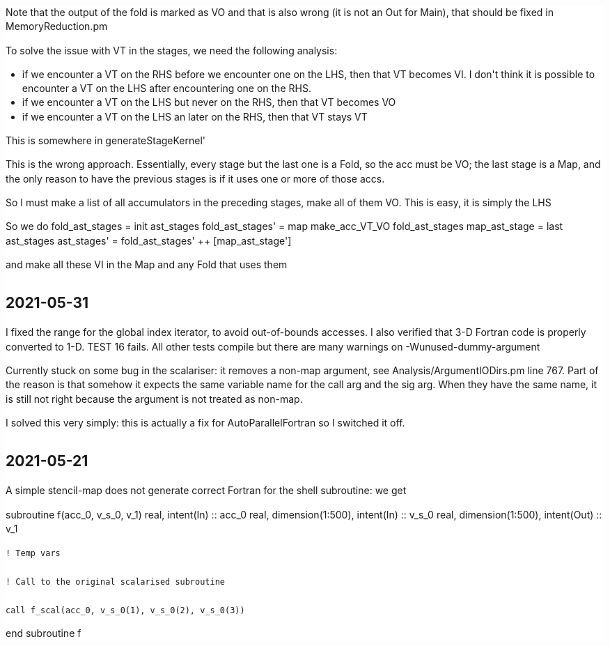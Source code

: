 Note that the output of the fold is marked as VO and that is also wrong (it is not an Out for Main), that should be fixed in MemoryReduction.pm

To solve the issue with VT in the stages, we need the following analysis:

- if we encounter a VT on the RHS before we encounter one on the LHS, then that VT becomes VI. I don't think it is possible to encounter a VT on the LHS after encountering one on the RHS.
- if we encounter a VT on the LHS but never on the RHS, then that VT becomes VO
- if we encounter a VT on the LHS an later on the RHS, then that VT stays VT

This is somewhere in generateStageKernel'

This is the wrong approach. Essentially, every stage but the last one is a Fold, so the acc must be VO; the last stage is a Map, and the only reason to have the previous stages is if it uses one or more of those accs. 

So I must make a list of all accumulators in the preceding stages, make all of them VO. This is easy, it is simply the LHS

So we do 
fold_ast_stages = init ast_stages
fold_ast_stages' = map make_acc_VT_VO fold_ast_stages
map_ast_stage = last ast_stages
ast_stages' =  fold_ast_stages' ++ [map_ast_stage']

 and make all these VI in the Map and any Fold that uses them

## 2021-05-31

I fixed the range for the global index iterator, to avoid out-of-bounds accesses. I also verified that 3-D Fortran code is properly converted to 1-D.
TEST 16 fails. All other tests compile but there are many warnings on -Wunused-dummy-argument

Currently stuck on some bug in the scalariser: it removes a non-map argument, see Analysis/ArgumentIODirs.pm line 767.
Part of the reason is that somehow it expects the same variable name for the call arg and the sig arg.
When they have the same name, it is still not right because the argument is not treated as non-map.

I solved this very simply: this is actually a fix for AutoParallelFortran so I switched it off.

## 2021-05-21

A simple stencil-map does not generate correct Fortran for the shell subroutine: we get

subroutine f(acc_0, v_s_0, v_1)
    real, intent(In) :: acc_0
    real, dimension(1:500), intent(In) :: v_s_0
    real, dimension(1:500), intent(Out) :: v_1

    ! Temp vars

    ! Call to the original scalarised subroutine

    call f_scal(acc_0, v_s_0(1), v_s_0(2), v_s_0(3))

end subroutine f
